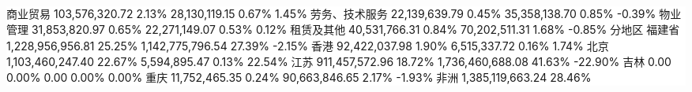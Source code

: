 商业贸易
103,576,320.72
2.13%
28,130,119.15
0.67%
1.45%
劳务、技术服务
22,139,639.79
0.45%
35,358,138.70
0.85%
-0.39%
物业管理
31,853,820.97
0.65%
22,271,149.07
0.53%
0.12%
租赁及其他
40,531,766.31
0.84%
70,202,511.31
1.68%
-0.85%
分地区
福建省
1,228,956,956.81
25.25%
1,142,775,796.54
27.39%
-2.15%
香港
92,422,037.98
1.90%
6,515,337.72
0.16%
1.74%
北京
1,103,460,247.40
22.67%
5,594,895.47
0.13%
22.54%
江苏
911,457,572.96
18.72%
1,736,460,688.08
41.63%
-22.90%
吉林
0.00
0.00%
0.00
0.00%
0.00%
重庆
11,752,465.35
0.24%
90,663,846.65
2.17%
-1.93%
非洲
1,385,119,663.24
28.46%